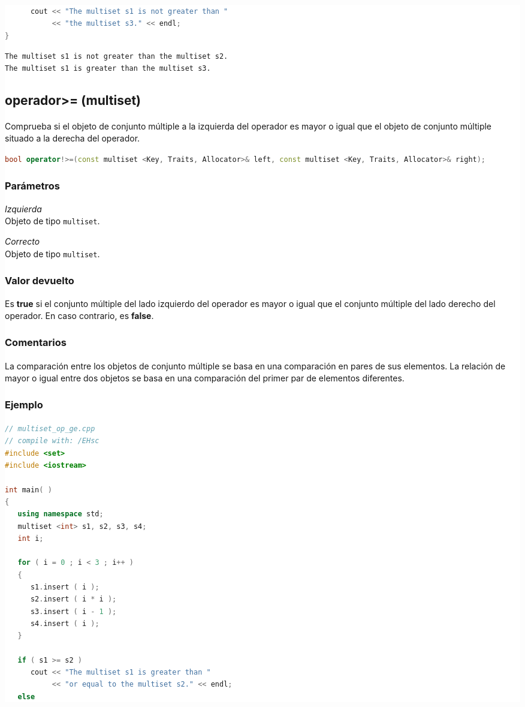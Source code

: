 ```cpp
      cout << "The multiset s1 is not greater than "
           << "the multiset s3." << endl;
}
```

```Output
The multiset s1 is not greater than the multiset s2.
The multiset s1 is greater than the multiset s3.
```

## <a name="op_gt_eq_multiset"></a> operador&gt;= (multiset)

Comprueba si el objeto de conjunto múltiple a la izquierda del operador es mayor o igual que el objeto de conjunto múltiple situado a la derecha del operador.

```cpp
bool operator!>=(const multiset <Key, Traits, Allocator>& left, const multiset <Key, Traits, Allocator>& right);
```

### <a name="parameters"></a>Parámetros

*Izquierda*\
Objeto de tipo `multiset`.

*Correcto*\
Objeto de tipo `multiset`.

### <a name="return-value"></a>Valor devuelto

Es **true** si el conjunto múltiple del lado izquierdo del operador es mayor o igual que el conjunto múltiple del lado derecho del operador. En caso contrario, es **false**.

### <a name="remarks"></a>Comentarios

La comparación entre los objetos de conjunto múltiple se basa en una comparación en pares de sus elementos. La relación de mayor o igual entre dos objetos se basa en una comparación del primer par de elementos diferentes.

### <a name="example"></a>Ejemplo

```cpp
// multiset_op_ge.cpp
// compile with: /EHsc
#include <set>
#include <iostream>

int main( )
{
   using namespace std;
   multiset <int> s1, s2, s3, s4;
   int i;

   for ( i = 0 ; i < 3 ; i++ )
   {
      s1.insert ( i );
      s2.insert ( i * i );
      s3.insert ( i - 1 );
      s4.insert ( i );
   }

   if ( s1 >= s2 )
      cout << "The multiset s1 is greater than "
           << "or equal to the multiset s2." << endl;
   else
```